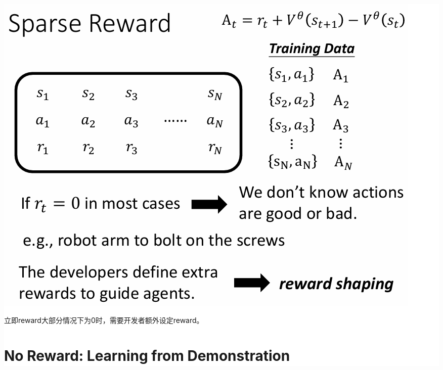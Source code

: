 ![image-20250609153409393](./assets/image-20250609153409393.png)

立即reward大部分情况下为0时，需要开发者额外设定reward。

# No Reward: Learning from Demonstration 
